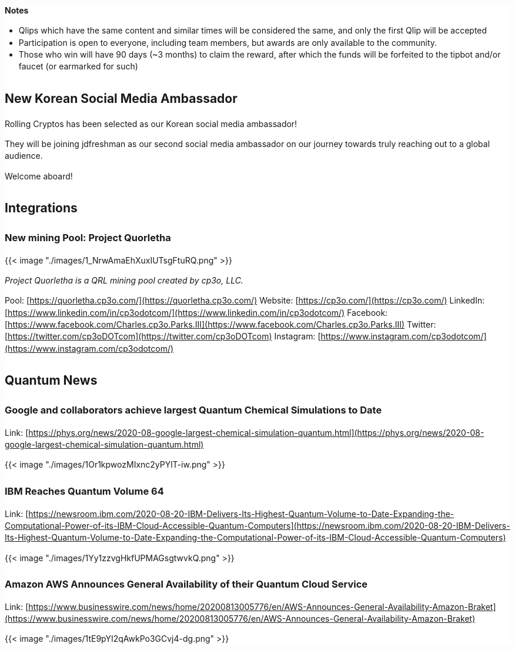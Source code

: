 **Notes**

* Qlips which have the same content and similar times will be considered the same, and only the first Qlip will be accepted
* Participation is open to everyone, including team members, but awards are only available to the community.
* Those who win will have 90 days (\~3 months) to claim the reward, after which the funds will be forfeited to the tipbot and/or faucet (or earmarked for such)

## New Korean Social Media Ambassador

Rolling Cryptos has been selected as our Korean social media ambassador!

They will be joining jdfreshman as our second social media ambassador on our journey towards truly reaching out to a global audience.

Welcome aboard!

## Integrations

### New mining Pool: Project Quorletha

{{< image "./images/1_NrwAmaEhXuxIUTsgFtuRQ.png" >}}

*Project Quorletha is a QRL mining pool created by cp3o, LLC.*

Pool: [https://quorletha.cp3o.com/](https://quorletha.cp3o.com/)
Website: [https://cp3o.com/](https://cp3o.com/)
LinkedIn: [https://www.linkedin.com/in/cp3odotcom/](https://www.linkedin.com/in/cp3odotcom/)
Facebook: [https://www.facebook.com/Charles.cp3o.Parks.III](https://www.facebook.com/Charles.cp3o.Parks.III)
Twitter: [https://twitter.com/cp3oDOTcom](https://twitter.com/cp3oDOTcom)
Instagram: [https://www.instagram.com/cp3odotcom/](https://www.instagram.com/cp3odotcom/)

## Quantum News

### Google and collaborators achieve largest Quantum Chemical Simulations to Date

Link: [https://phys.org/news/2020-08-google-largest-chemical-simulation-quantum.html](https://phys.org/news/2020-08-google-largest-chemical-simulation-quantum.html)

{{< image "./images/1Or1kpwozMIxnc2yPYlT-iw.png" >}}

### IBM Reaches Quantum Volume 64

Link: [https://newsroom.ibm.com/2020-08-20-IBM-Delivers-Its-Highest-Quantum-Volume-to-Date-Expanding-the-Computational-Power-of-its-IBM-Cloud-Accessible-Quantum-Computers](https://newsroom.ibm.com/2020-08-20-IBM-Delivers-Its-Highest-Quantum-Volume-to-Date-Expanding-the-Computational-Power-of-its-IBM-Cloud-Accessible-Quantum-Computers)

{{< image "./images/1Yy1zzvgHkfUPMAGsgtwvkQ.png" >}}

### Amazon AWS Announces General Availability of their Quantum Cloud Service

Link: [https://www.businesswire.com/news/home/20200813005776/en/AWS-Announces-General-Availability-Amazon-Braket](https://www.businesswire.com/news/home/20200813005776/en/AWS-Announces-General-Availability-Amazon-Braket)

{{< image "./images/1tE9pYI2qAwkPo3GCvj4-dg.png" >}}